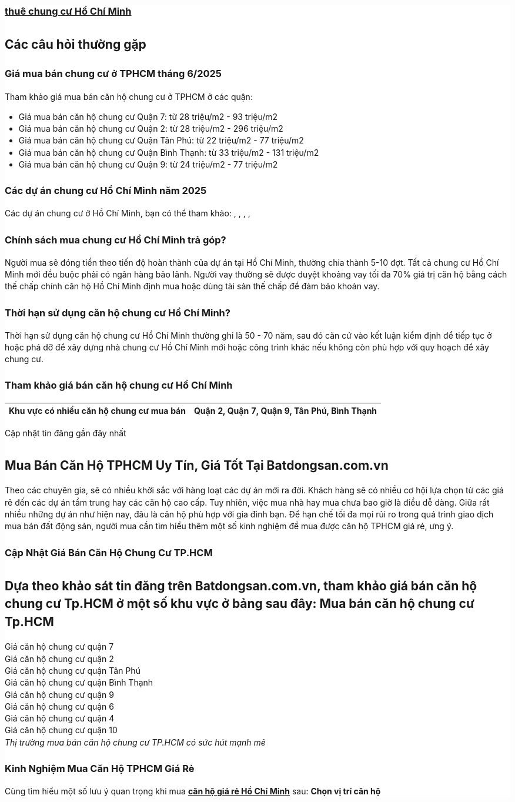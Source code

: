 ### [thuê chung cư Hồ Chí Minh](https://batdongsan.com.vn/cho-thue-can-ho-chung-cu-tp-hcm "thuê chung cư Hồ Chí Minh")
##  Các câu hỏi thường gặp 
###  Giá mua bán chung cư ở TPHCM tháng 6/2025 
Tham khảo giá mua bán căn hộ chung cư ở TPHCM ở các quận:
  * Giá mua bán căn hộ chung cư Quận 7: từ 28 triệu/m2 - 93 triệu/m2
  * Giá mua bán căn hộ chung cư Quận 2: từ 28 triệu/m2 - 296 triệu/m2
  * Giá mua bán căn hộ chung cư Quận Tân Phú: từ 22 triệu/m2 - 77 triệu/m2
  * Giá mua bán căn hộ chung cư Quận Bình Thạnh: từ 33 triệu/m2 - 131 triệu/m2
  * Giá mua bán căn hộ chung cư Quận 9: từ 24 triệu/m2 - 77 triệu/m2


###  Các dự án chung cư Hồ Chí Minh năm 2025 
Các dự án chung cư ở Hồ Chí Minh, bạn có thể tham khảo: , , , , 
###  Chính sách mua chung cư Hồ Chí Minh trả góp? 
Người mua sẽ đóng tiền theo tiến độ hoàn thành của dự án tại Hồ Chí Minh, thường chia thành 5-10 đợt.
Tất cả chung cư Hồ Chí Minh mới đều buộc phải có ngân hàng bảo lãnh. Người vay thường sẽ được duyệt khoảng vay tối đa 70% giá trị căn hộ bằng cách thế chấp chính căn hộ Hồ Chí Minh định mua hoặc dùng tài sản thế chấp để đảm bảo khoản vay.
###  Thời hạn sử dụng căn hộ chung cư Hồ Chí Minh? 
Thời hạn sử dụng căn hộ chung cư Hồ Chí Minh thường ghi là 50 - 70 năm, sau đó căn cứ vào kết luận kiểm định để tiếp tục ở hoặc phá dỡ để xây dựng nhà chung cư Hồ Chí Minh mới hoặc công trình khác nếu không còn phù hợp với quy hoạch để xây chung cư.
### Tham khảo giá bán căn hộ chung cư Hồ Chí Minh
Khu vực có nhiều căn hộ chung cư mua bán |  Quận 2, Quận 7, Quận 9, Tân Phú, Bình Thạnh  
---|---  
Cập nhật tin đăng gần đây nhất  
## **Mua Bán Căn Hộ TPHCM Uy Tín, Giá Tốt Tại Batdongsan.com.vn**
Theo các chuyên gia, sẽ có nhiều khởi sắc với hàng loạt các dự án mới ra đời. Khách hàng sẽ có nhiều cơ hội lựa chọn từ các giá rẻ đến các dự án tầm trung hay các căn hộ cao cấp.
Tuy nhiên, việc mua nhà hay mua chưa bao giờ là điều dễ dàng. Giữa rất nhiều những dự án như hiện nay, đâu là căn hộ phù hợp với gia đình bạn. Để hạn chế tối đa mọi rủi ro trong quá trình giao dịch mua bán đất động sản, người mua cần tìm hiểu thêm một số kinh nghiệm để mua được căn hộ TPHCM giá rẻ, ưng ý.
### Cập Nhật Giá Bán Căn Hộ Chung Cư TP.HCM
Dựa theo khảo sát tin đăng trên Batdongsan.com.vn, tham khảo giá bán căn hộ chung cư Tp.HCM ở một số khu vực ở bảng sau đây: 
**Mua bán căn hộ chung cư Tp.HCM**  
---  
Giá căn hộ chung cư quận 7  
Giá căn hộ chung cư quận 2  
Giá căn hộ chung cư quận Tân Phú  
Giá căn hộ chung cư quận Bình Thạnh  
Giá căn hộ chung cư quận 9  
Giá căn hộ chung cư quận 6  
Giá căn hộ chung cư quận 4  
Giá căn hộ chung cư quận 10  
_Thị trường mua bán căn hộ chung cư TP.HCM có sức hút mạnh mẽ_
### **Kinh Nghiệm Mua Căn Hộ TPHCM Giá Rẻ**
Cùng tìm hiểu một số lưu ý quan trọng khi mua [**căn hộ giá rẻ Hồ Chí Minh**](https://batdongsan.com.vn/ban-can-ho-chung-cu-tp-hcm) sau:
**Chọn vị trí căn hộ**